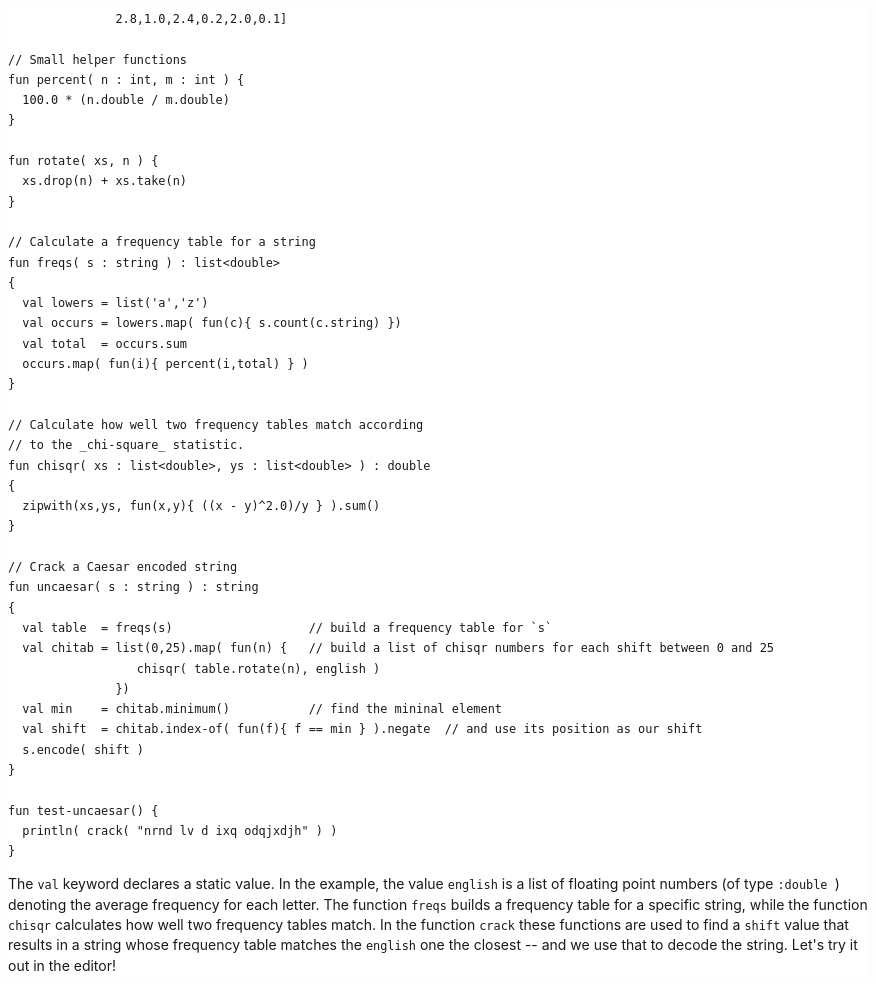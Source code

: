 ```
               2.8,1.0,2.4,0.2,2.0,0.1]

// Small helper functions
fun percent( n : int, m : int ) {
  100.0 * (n.double / m.double)
}

fun rotate( xs, n ) {
  xs.drop(n) + xs.take(n)
}

// Calculate a frequency table for a string
fun freqs( s : string ) : list<double>
{
  val lowers = list('a','z')
  val occurs = lowers.map( fun(c){ s.count(c.string) })
  val total  = occurs.sum
  occurs.map( fun(i){ percent(i,total) } )
}

// Calculate how well two frequency tables match according 
// to the _chi-square_ statistic.
fun chisqr( xs : list<double>, ys : list<double> ) : double
{
  zipwith(xs,ys, fun(x,y){ ((x - y)^2.0)/y } ).sum()
}

// Crack a Caesar encoded string
fun uncaesar( s : string ) : string
{
  val table  = freqs(s)                   // build a frequency table for `s`
  val chitab = list(0,25).map( fun(n) {   // build a list of chisqr numbers for each shift between 0 and 25
                  chisqr( table.rotate(n), english ) 
               })
  val min    = chitab.minimum()           // find the mininal element
  val shift  = chitab.index-of( fun(f){ f == min } ).negate  // and use its position as our shift
  s.encode( shift )
}
  
fun test-uncaesar() {
  println( crack( "nrnd lv d ixq odqjxdjh" ) )
}
```

The `val` keyword declares a static value. In the example, the value `english`
is a list of floating point numbers (of type `:double `) denoting the average
frequency for each letter. The function `freqs` builds a frequency table for a
specific string, while the function `chisqr` calculates how well two frequency
tables match. In the function `crack` these functions are used to find a
`shift` value that results in a string whose frequency table matches the
`english` one the closest -- and we use that to decode the string. Let's try
it out in the editor!
